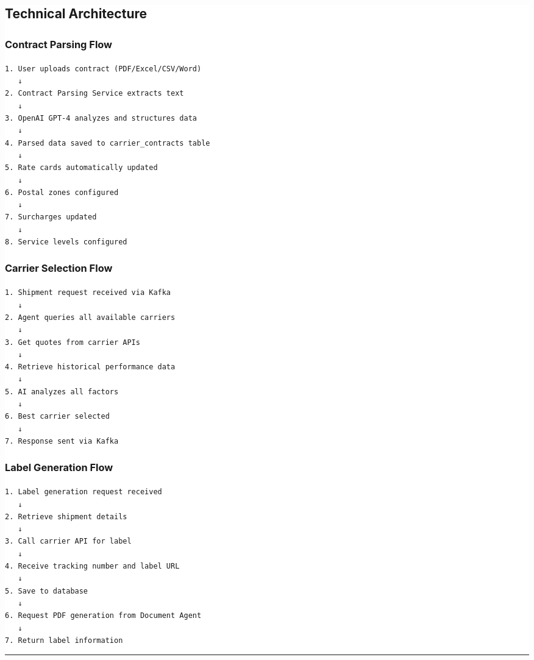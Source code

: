 ## Technical Architecture

### Contract Parsing Flow

```
1. User uploads contract (PDF/Excel/CSV/Word)
   ↓
2. Contract Parsing Service extracts text
   ↓
3. OpenAI GPT-4 analyzes and structures data
   ↓
4. Parsed data saved to carrier_contracts table
   ↓
5. Rate cards automatically updated
   ↓
6. Postal zones configured
   ↓
7. Surcharges updated
   ↓
8. Service levels configured
```

### Carrier Selection Flow

```
1. Shipment request received via Kafka
   ↓
2. Agent queries all available carriers
   ↓
3. Get quotes from carrier APIs
   ↓
4. Retrieve historical performance data
   ↓
5. AI analyzes all factors
   ↓
6. Best carrier selected
   ↓
7. Response sent via Kafka
```

### Label Generation Flow

```
1. Label generation request received
   ↓
2. Retrieve shipment details
   ↓
3. Call carrier API for label
   ↓
4. Receive tracking number and label URL
   ↓
5. Save to database
   ↓
6. Request PDF generation from Document Agent
   ↓
7. Return label information
```

---